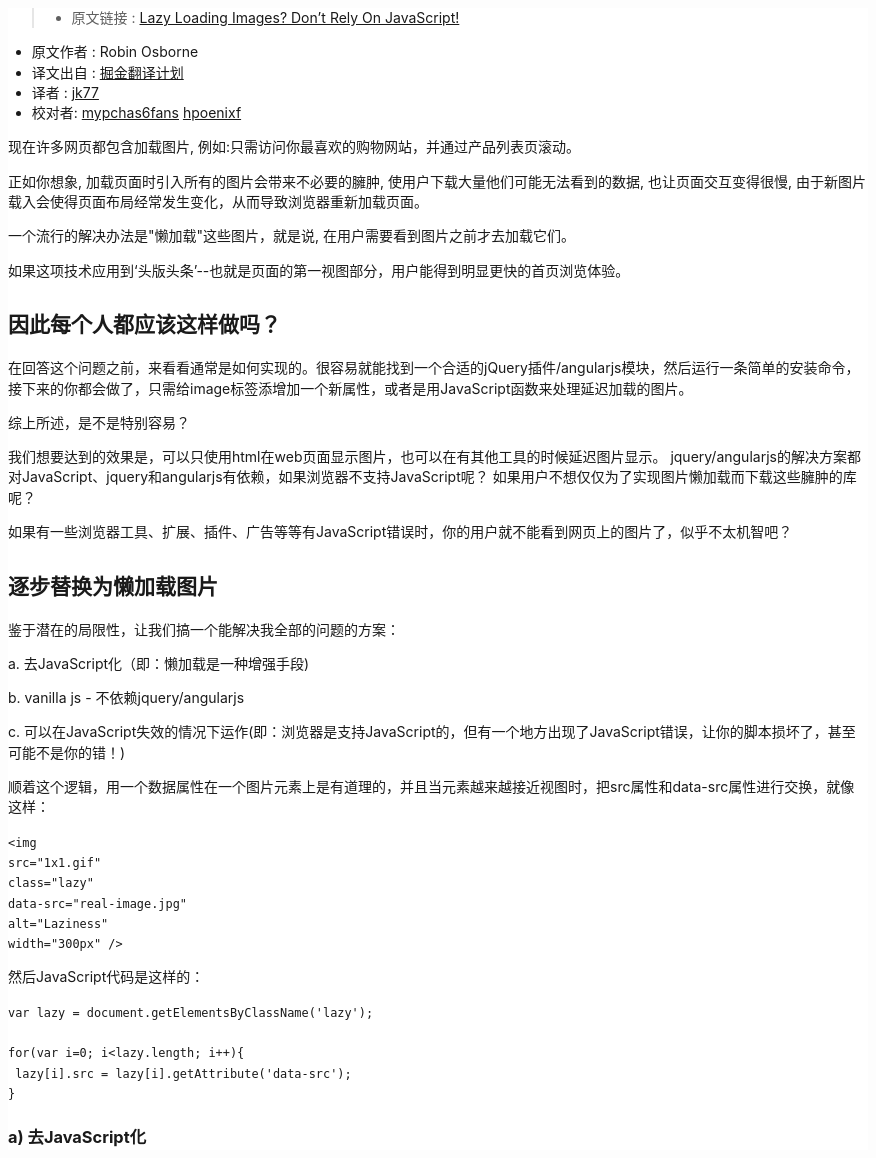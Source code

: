 >* 原文链接 : [Lazy Loading Images? Don’t Rely On JavaScript!](http://robinosborne.co.uk/2016/05/16/lazy-loading-images-dont-rely-on-javascript/)
* 原文作者 : Robin Osborne
* 译文出自 : [掘金翻译计划](https://github.com/xitu/gold-miner)
* 译者 : [jk77](http://github.com/jk77me)
* 校对者: [mypchas6fans](http://github.com/mypchas6fans)
          [hpoenixf](http://github.com/hpoenixf)



现在许多网页都包含加载图片, 例如:只需访问你最喜欢的购物网站，并通过产品列表页滚动。

正如你想象, 加载页面时引入所有的图片会带来不必要的臃肿, 使用户下载大量他们可能无法看到的数据, 也让页面交互变得很慢, 由于新图片载入会使得页面布局经常发生变化，从而导致浏览器重新加载页面。

一个流行的解决办法是"懒加载"这些图片，就是说, 在用户需要看到图片之前才去加载它们。

如果这项技术应用到‘头版头条’--也就是页面的第一视图部分，用户能得到明显更快的首页浏览体验。

## 因此每个人都应该这样做吗？

在回答这个问题之前，来看看通常是如何实现的。很容易就能找到一个合适的jQuery插件/angularjs模块，然后运行一条简单的安装命令，接下来的你都会做了，只需给image标签添增加一个新属性，或者是用JavaScript函数来处理延迟加载的图片。

综上所述，是不是特别容易？

我们想要达到的效果是，可以只使用html在web页面显示图片，也可以在有其他工具的时候延迟图片显示。 jquery/angularjs的解决方案都对JavaScript、jquery和angularjs有依赖，如果浏览器不支持JavaScript呢？ 如果用户不想仅仅为了实现图片懒加载而下载这些臃肿的库呢？

如果有一些浏览器工具、扩展、插件、广告等等有JavaScript错误时，你的用户就不能看到网页上的图片了，似乎不太机智吧？

## 逐步替换为懒加载图片

鉴于潜在的局限性，让我们搞一个能解决我全部的问题的方案：

a. 去JavaScript化（即：懒加载是一种增强手段)

b. vanilla js - 不依赖jquery/angularjs

c. 可以在JavaScript失效的情况下运作(即：浏览器是支持JavaScript的，但有一个地方出现了JavaScript错误，让你的脚本损坏了，甚至可能不是你的错！)

顺着这个逻辑，用一个数据属性在一个图片元素上是有道理的，并且当元素越来越接近视图时，把src属性和data-src属性进行交换，就像这样：

    <img
    src="1x1.gif" 
    class="lazy" 
    data-src="real-image.jpg" 
    alt="Laziness"
    width="300px" />

然后JavaScript代码是这样的：

    var lazy = document.getElementsByClassName('lazy');

    for(var i=0; i<lazy.length; i++){
     lazy[i].src = lazy[i].getAttribute('data-src');
    }

### a) 去JavaScript化
